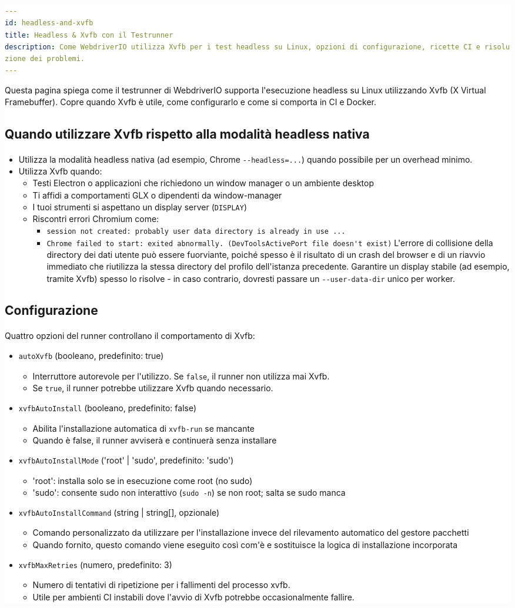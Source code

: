 ```yaml
---
id: headless-and-xvfb
title: Headless & Xvfb con il Testrunner
description: Come WebdriverIO utilizza Xvfb per i test headless su Linux, opzioni di configurazione, ricette CI e risoluzione dei problemi.
---
```


Questa pagina spiega come il testrunner di WebdriverIO supporta l'esecuzione headless su Linux utilizzando Xvfb (X Virtual Framebuffer). Copre quando Xvfb è utile, come configurarlo e come si comporta in CI e Docker.

## Quando utilizzare Xvfb rispetto alla modalità headless nativa

- Utilizza la modalità headless nativa (ad esempio, Chrome `--headless=...`) quando possibile per un overhead minimo.
- Utilizza Xvfb quando:
  - Testi Electron o applicazioni che richiedono un window manager o un ambiente desktop
  - Ti affidi a comportamenti GLX o dipendenti da window-manager
  - I tuoi strumenti si aspettano un display server (`DISPLAY`)
  - Riscontri errori Chromium come:
    - `session not created: probably user data directory is already in use ...`
    - `Chrome failed to start: exited abnormally. (DevToolsActivePort file doesn't exist)`
    L'errore di collisione della directory dei dati utente può essere fuorviante, poiché spesso è il risultato di un crash del browser e di un riavvio immediato che riutilizza la stessa directory del profilo dell'istanza precedente. Garantire un display stabile (ad esempio, tramite Xvfb) spesso lo risolve - in caso contrario, dovresti passare un `--user-data-dir` unico per worker.

## Configurazione

Quattro opzioni del runner controllano il comportamento di Xvfb:

- `autoXvfb` (booleano, predefinito: true)
  - Interruttore autorevole per l'utilizzo. Se `false`, il runner non utilizza mai Xvfb.
  - Se `true`, il runner potrebbe utilizzare Xvfb quando necessario.

- `xvfbAutoInstall` (booleano, predefinito: false)
  - Abilita l'installazione automatica di `xvfb-run` se mancante
  - Quando è false, il runner avviserà e continuerà senza installare

- `xvfbAutoInstallMode` ('root' | 'sudo', predefinito: 'sudo')
  - 'root': installa solo se in esecuzione come root (no sudo)
  - 'sudo': consente sudo non interattivo (`sudo -n`) se non root; salta se sudo manca

- `xvfbAutoInstallCommand` (string | string[], opzionale)
  - Comando personalizzato da utilizzare per l'installazione invece del rilevamento automatico del gestore pacchetti
  - Quando fornito, questo comando viene eseguito così com'è e sostituisce la logica di installazione incorporata

- `xvfbMaxRetries` (numero, predefinito: 3)
  - Numero di tentativi di ripetizione per i fallimenti del processo xvfb.
  - Utile per ambienti CI instabili dove l'avvio di Xvfb potrebbe occasionalmente fallire.
